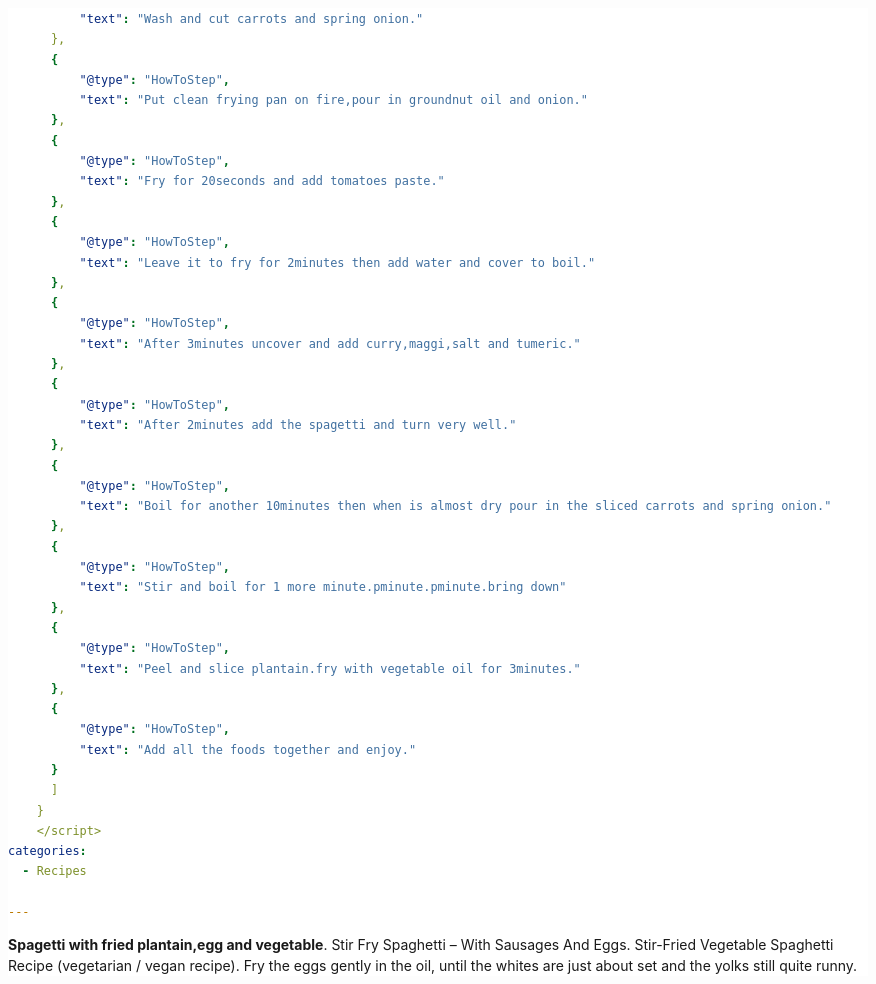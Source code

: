 ```yaml
          "text": "Wash and cut carrots and spring onion."
      }, 
      {
          "@type": "HowToStep",
          "text": "Put clean frying pan on fire,pour in groundnut oil and onion."
      }, 
      {
          "@type": "HowToStep",
          "text": "Fry for 20seconds and add tomatoes paste."
      }, 
      {
          "@type": "HowToStep",
          "text": "Leave it to fry for 2minutes then add water and cover to boil."
      }, 
      {
          "@type": "HowToStep",
          "text": "After 3minutes uncover and add curry,maggi,salt and tumeric."
      }, 
      {
          "@type": "HowToStep",
          "text": "After 2minutes add the spagetti and turn very well."
      }, 
      {
          "@type": "HowToStep",
          "text": "Boil for another 10minutes then when is almost dry pour in the sliced carrots and spring onion."
      }, 
      {
          "@type": "HowToStep",
          "text": "Stir and boil for 1 more minute.pminute.pminute.bring down"
      }, 
      {
          "@type": "HowToStep",
          "text": "Peel and slice plantain.fry with vegetable oil for 3minutes."
      }, 
      {
          "@type": "HowToStep",
          "text": "Add all the foods together and enjoy."
      }
      ]
    }
    </script>
categories:
  - Recipes

---
```

**Spagetti with fried plantain,egg and vegetable**. Stir Fry Spaghetti &#8211; With Sausages And Eggs. Stir-Fried Vegetable Spaghetti Recipe (vegetarian / vegan recipe). Fry the eggs gently in the oil, until the whites are just about set and the yolks still quite runny. 
